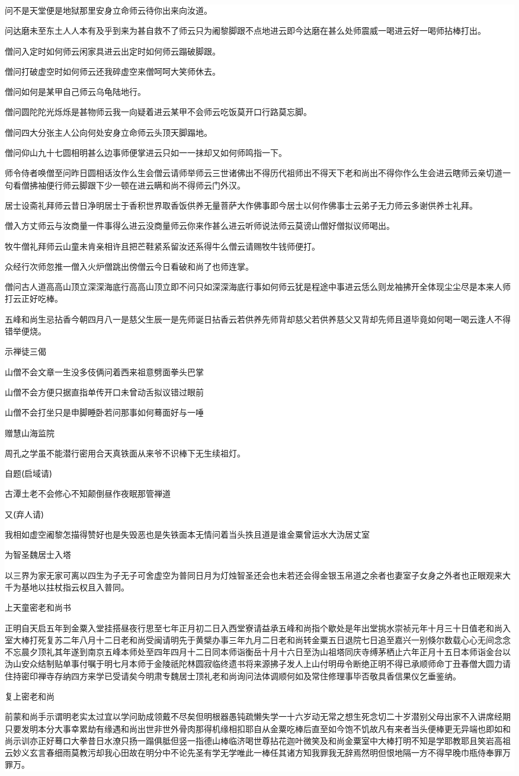 问不是天堂便是地狱那里安身立命师云待你出来向汝道。  

问达磨未至东土人人本有及乎到来为甚自救不了师云只为阇黎脚跟不点地进云即今达磨在甚么处师震威一喝进云好一喝师拈棒打出。  

僧问入定时如何师云闲家具进云出定时如何师云蹋破脚跟。  

僧问打破虚空时如何师云还我碎虚空来僧呵呵大笑师休去。  

僧问如何是某甲自己师云乌龟陆地行。  

僧问圆陀陀光烁烁是甚物师云我一向疑着进云某甲不会师云吃饭莫开口行路莫忘脚。  

僧问四大分张主人公向何处安身立命师云头顶天脚蹋地。  

僧问仰山九十七圆相明甚么边事师便掌进云只如一一抹却又如何师鸣指一下。  

师令侍者唤僧至问昨日圆相话汝作么生会僧云请师举师云三世诸佛出不得历代祖师出不得天下老和尚出不得你作么生会进云瞎师云亲切道一句看僧拂袖便行师云脚跟下少一顿在进云瞒和尚不得师云门外汉。  

居士设斋礼拜师云昔日净明居士于香积世界取香饭供养无量菩萨大作佛事即今居士以何作佛事士云弟子无力师云多谢供养士礼拜。  

僧入方丈师云与汝商量一件事得么进云没商量师云你来作甚么进云听师说法师云莫谤山僧好僧拟议师喝出。  

牧牛僧礼拜师云山童未肯亲相许且把芒鞋紧系留汝还系得牛么僧云请赐牧牛钱师便打。  

众经行次师忽推一僧入火炉僧跳出傍僧云今日看破和尚了也师连掌。  

僧问古人道高高山顶立深深海底行高高山顶立即不问只如深深海底行事如何师云犹是程途中事进云恁么则龙袖拂开全体现尘尘尽是本来人师打云正好吃棒。  

五峰和尚生忌拈香今朝四月八一是慈父生辰一是先师诞日拈香云若供养先师背却慈父若供养慈父又背却先师且道毕竟如何喝一喝云逢人不得错举便烧。  

示禅徒三偈  

山僧不会文章一生没多伎俩问着西来祖意劈面拳头巴掌  

山僧不会方便只据直指单传开口未曾动舌拟议错过眼前  

山僧不会打坐只是申脚睡卧若问那事如何蓦面好与一唾  

赠慧山海监院  

周孔之学虽不能潜行密用合天真铁面从来爷不识棒下无生续祖灯。  

自题(启域请)  

古潭土老不会修心不知颠倒昼作夜眠那管禅道  

又(弃人请)  

我相如虚空阇黎怎描得赞好也是失毁恶也是失铁面本无情问着当头抶且道是谁金粟曾运水大沩居丈室  

为智圣魏居士入塔  

以三界为家无家可离以四生为子无子可舍虚空为普同日月为灯烛智圣还会也未若还会得金银玉帛道之余者也妻室子女身之外者也正眼观来大千为基地以拄杖指云权且入普同。  

上天童密老和尚书  

正明自天启五年到金粟入堂挂搭昼夜行思至七年正月初二日入西堂寮请益承五峰和尚指个歇处是年出堂挑水崇祯元年十月三十日值老和尚入室大棒打死复苏二年八月十二日老和尚受闽请明先于黄檗办事三年九月二日老和尚转金粟五日退院七日追至嘉兴一别倏尔数载心心无间念念不忘晨夕顶礼其年遂到南京五峰本师处至四年四月十二日同本师诣衡岳十月十六日至沩山祖塔同庆寺缚茅栖止六年正月十五日本师诣金台以沩山安众结制贴单事付嘱于明七月本师于金陵祇陀林圆寂临终遗书将来源拂子发人上山付明毋令断绝正明不得已承顺师命丁丑春僧大圆力请住持密印禅寺存纳四方来学已受请矣今明肃专魏居士顶礼老和尚询问法体调顺何如及常住修理事毕否敬具香信果仪乞垂鉴纳。  

复上密老和尚  

前蒙和尚手示谓明老实太过宜以学问助成领戴不尽矣但明根器愚钝疏懒失学一十六岁动无常之想生死念切二十岁潜别父母出家不入讲席经期只要发明本分大事幸累劫有缘遇和尚出世非世外骨肉那得机缘相扣耶自从金粟吃棒后直至如今饱不饥故凡有来者当头便棒更无异端也即如和尚示训亦正好蓦口大拳昔日水潦只扬一蹋俱胝但竖一指德山棒临济喝世尊拈花迦叶微笑及和尚金粟室中大棒打明不知是学耶教耶且笑岩高祖云妙义玄言春细雨莫教污却我心田故在明分中不论先圣有学无学唯此一棒任其诸方知我罪我无辞焉然明但恨地隔一方不得早晚巾瓶侍奉罪万罪万。  
